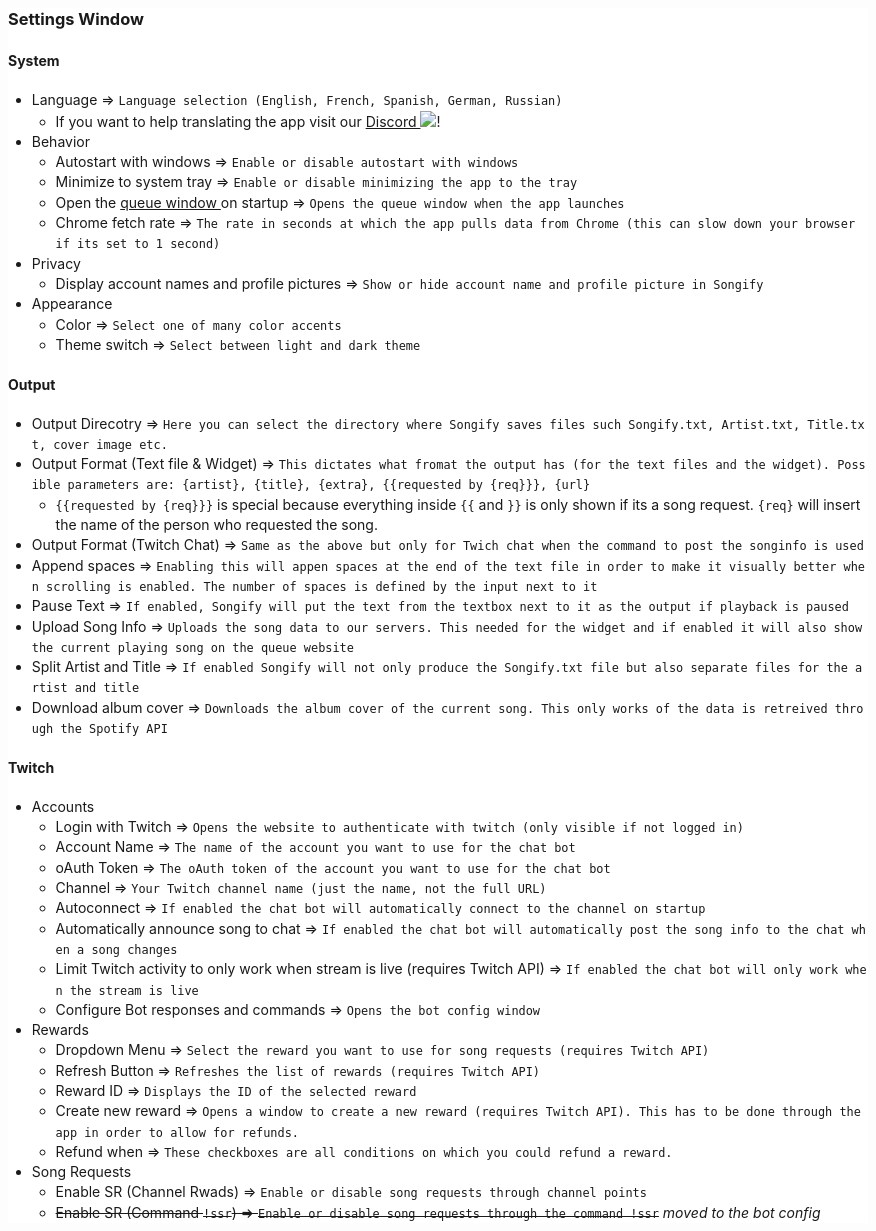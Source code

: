 ### Settings Window
#### System
  - Language => `Language selection (English, French, Spanish, German, Russian)`
    - If you want to help translating the app visit our [Discord <img src="https://assets-global.website-files.com/6257adef93867e50d84d30e2/636e0a6ca814282eca7172c6_icon_clyde_white_RGB.svg" width="15"/>](https://discord.com/invite/H8nd4T4)!
  - Behavior
    - Autostart with windows => `Enable or disable autostart with windows`
    - Minimize to system tray => `Enable or disable minimizing the app to the tray`
    - Open the [queue window ](#queue-window)on startup => `Opens the queue window when the app launches`
    - Chrome fetch rate => `The rate in seconds at which the app pulls data from Chrome (this can slow down your browser if its set to 1 second)`
  - Privacy
    - Display account names and profile pictures => `Show or hide account name and profile picture in Songify` 
  - Appearance
    - Color => `Select one of many color accents`
    - Theme switch => `Select between light and dark theme`
#### Output
  - Output Direcotry => `Here you can select the directory where Songify saves files such Songify.txt, Artist.txt, Title.txt, cover image etc.`
  - Output Format (Text file & Widget) => `This dictates what fromat the output has (for the text files and the widget). Possible parameters are: {artist}, {title}, {extra}, {{requested by {req}}}, {url}`
    - `{{requested by {req}}}` is special because everything inside `{{` and `}}` is only shown if its a song request. `{req}` will insert the name of the person who requested the song. 
  - Output Format (Twitch Chat) => `Same as the above but only for Twich chat when the command to post the songinfo is used`
  - Append spaces => `Enabling this will appen spaces at the end of the text file in order to make it visually better when scrolling is enabled. The number of spaces is defined by the input next to it`
  - Pause Text => `If enabled, Songify will put the text from the textbox next to it as the output if playback is paused`
  - Upload Song Info => `Uploads the song data to our servers. This needed for the widget and if enabled it will also show the current playing song on the queue website`
  - Split Artist and Title => `If enabled Songify will not only produce the Songify.txt file but also separate files for the artist and title`
  - Download album cover => `Downloads the album cover of the current song. This only works of the data is retreived through the Spotify API`
#### Twitch
  - Accounts
    - Login with Twitch => `Opens the website to authenticate with twitch (only visible if not logged in)`
    - Account Name => `The name of the account you want to use for the chat bot`
    - oAuth Token => `The oAuth token of the account you want to use for the chat bot`
    - Channel => `Your Twitch channel name (just the name, not the full URL)`
    - Autoconnect => `If enabled the chat bot will automatically connect to the channel on startup`
    - Automatically announce song to chat => `If enabled the chat bot will automatically post the song info to the chat when a song changes`
    - Limit Twitch activity to only work when stream is live (requires Twitch API) => `If enabled the chat bot will only work when the stream is live`
    - Configure Bot responses and commands => `Opens the bot config window`
  - Rewards
    - Dropdown Menu => `Select the reward you want to use for song requests (requires Twitch API)`
    - Refresh Button => `Refreshes the list of rewards (requires Twitch API)`
    - Reward ID => `Displays the ID of the selected reward`
    - Create new reward => `Opens a window to create a new reward (requires Twitch API). This has to be done through the app in order to allow for refunds.`
    - Refund when => `These checkboxes are all conditions on which you could refund a reward.`
  - Song Requests
    - Enable SR (Channel Rwads) => `Enable or disable song requests through channel points`
    - ~~Enable SR (Command `!ssr`) => `Enable or disable song requests through the command !ssr`~~ *moved to the bot config*